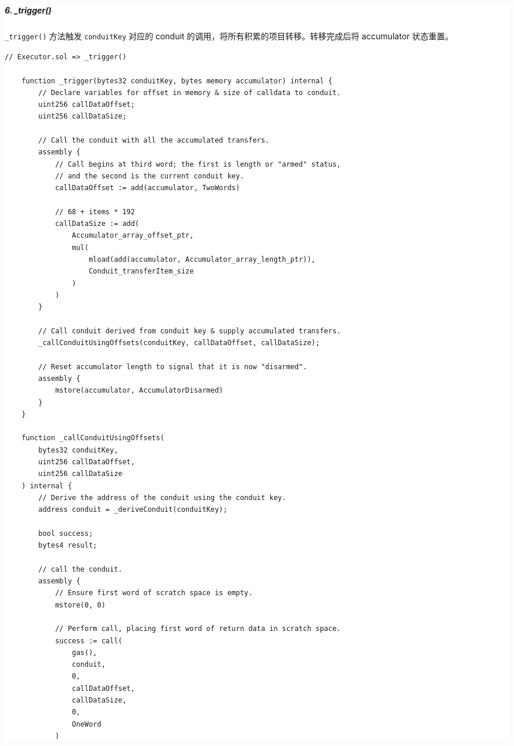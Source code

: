 ##### 6. _trigger()

`_trigger()` 方法触发 `conduitKey` 对应的 conduit 的调用，将所有积累的项目转移。转移完成后将 accumulator 状态重置。

```solidity
// Executor.sol => _trigger()

    function _trigger(bytes32 conduitKey, bytes memory accumulator) internal {
        // Declare variables for offset in memory & size of calldata to conduit.
        uint256 callDataOffset;
        uint256 callDataSize;

        // Call the conduit with all the accumulated transfers.
        assembly {
            // Call begins at third word; the first is length or "armed" status,
            // and the second is the current conduit key.
            callDataOffset := add(accumulator, TwoWords)

            // 68 + items * 192
            callDataSize := add(
                Accumulator_array_offset_ptr,
                mul(
                    mload(add(accumulator, Accumulator_array_length_ptr)),
                    Conduit_transferItem_size
                )
            )
        }

        // Call conduit derived from conduit key & supply accumulated transfers.
        _callConduitUsingOffsets(conduitKey, callDataOffset, callDataSize);

        // Reset accumulator length to signal that it is now "disarmed".
        assembly {
            mstore(accumulator, AccumulatorDisarmed)
        }
    }

    function _callConduitUsingOffsets(
        bytes32 conduitKey,
        uint256 callDataOffset,
        uint256 callDataSize
    ) internal {
        // Derive the address of the conduit using the conduit key.
        address conduit = _deriveConduit(conduitKey);

        bool success;
        bytes4 result;

        // call the conduit.
        assembly {
            // Ensure first word of scratch space is empty.
            mstore(0, 0)

            // Perform call, placing first word of return data in scratch space.
            success := call(
                gas(),
                conduit,
                0,
                callDataOffset,
                callDataSize,
                0,
                OneWord
            )

```